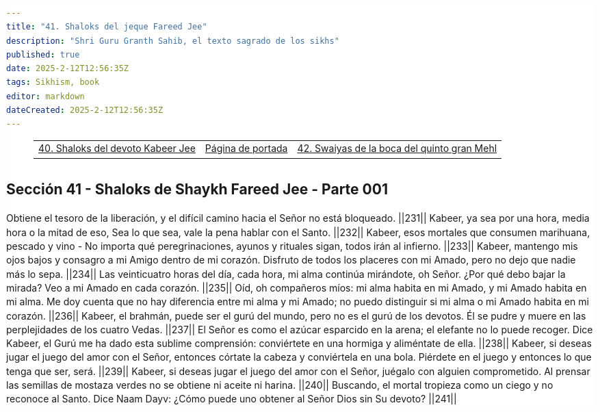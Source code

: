 ```yaml
---
title: "41. Shaloks del jeque Fareed Jee"
description: "Shri Guru Granth Sahib, el texto sagrado de los sikhs"
published: true
date: 2025-2-12T12:56:35Z
tags: Sikhism, book
editor: markdown
dateCreated: 2025-2-12T12:56:35Z
---
```


<figure class="table chapter-navigator">
  <table>
    <tbody>
      <tr>
        <td>
        <a href="/es/book/Sikhism/Shri_Guru_Granth_Sahib/40">
          <span class="mdi mdi-arrow-left-drop-circle"></span><span class="pl-2">40. Shaloks del devoto Kabeer Jee</span>
        </a>
        </td>
        <td>
        <a href="/es/book/Sikhism/Shri_Guru_Granth_Sahib">
          <span class="mdi mdi-book-open-variant"></span><span class="pl-2">Página de portada</span>
        </a>
        </td>
        <td>
        <a href="/es/book/Sikhism/Shri_Guru_Granth_Sahib/42">
          <span class="pr-2">42. Swaiyas de la boca del quinto gran Mehl</span><span class="mdi mdi-arrow-right-drop-circle"></span>
        </a>
        </td>
      </tr>
    </tbody>
  </table>
</figure>

## Sección 41 - Shaloks de Shaykh Fareed Jee - Parte 001

Obtiene el tesoro de la liberación, y el difícil camino hacia el Señor no está bloqueado. ||231||
Kabeer, ya sea por una hora, media hora o la mitad de eso,
Sea lo que sea, vale la pena hablar con el Santo. ||232||
Kabeer, esos mortales que consumen marihuana, pescado y vino
\- No importa qué peregrinaciones, ayunos y rituales sigan, todos irán al infierno. ||233||
Kabeer, mantengo mis ojos bajos y consagro a mi Amigo dentro de mi corazón.
Disfruto de todos los placeres con mi Amado, pero no dejo que nadie más lo sepa. ||234||
Las veinticuatro horas del día, cada hora, mi alma continúa mirándote, oh Señor.
¿Por qué debo bajar la mirada? Veo a mi Amado en cada corazón. ||235||
Oíd, oh compañeros míos: mi alma habita en mi Amado, y mi Amado habita en mi alma.
Me doy cuenta que no hay diferencia entre mi alma y mi Amado; no puedo distinguir si mi alma o mi Amado habita en mi corazón. ||236||
Kabeer, el brahmán, puede ser el gurú del mundo, pero no es el gurú de los devotos.
Él se pudre y muere en las perplejidades de los cuatro Vedas. ||237||
El Señor es como el azúcar esparcido en la arena; el elefante no lo puede recoger.
Dice Kabeer, el Gurú me ha dado esta sublime comprensión: conviértete en una hormiga y aliméntate de ella. ||238||
Kabeer, si deseas jugar el juego del amor con el Señor, entonces córtate la cabeza y conviértela en una bola.
Piérdete en el juego y entonces lo que tenga que ser, será. ||239||
Kabeer, si deseas jugar el juego del amor con el Señor, juégalo con alguien comprometido.
Al prensar las semillas de mostaza verdes no se obtiene ni aceite ni harina. ||240||
Buscando, el mortal tropieza como un ciego y no reconoce al Santo.
Dice Naam Dayv: ¿Cómo puede uno obtener al Señor Dios sin Su devoto? ||241||